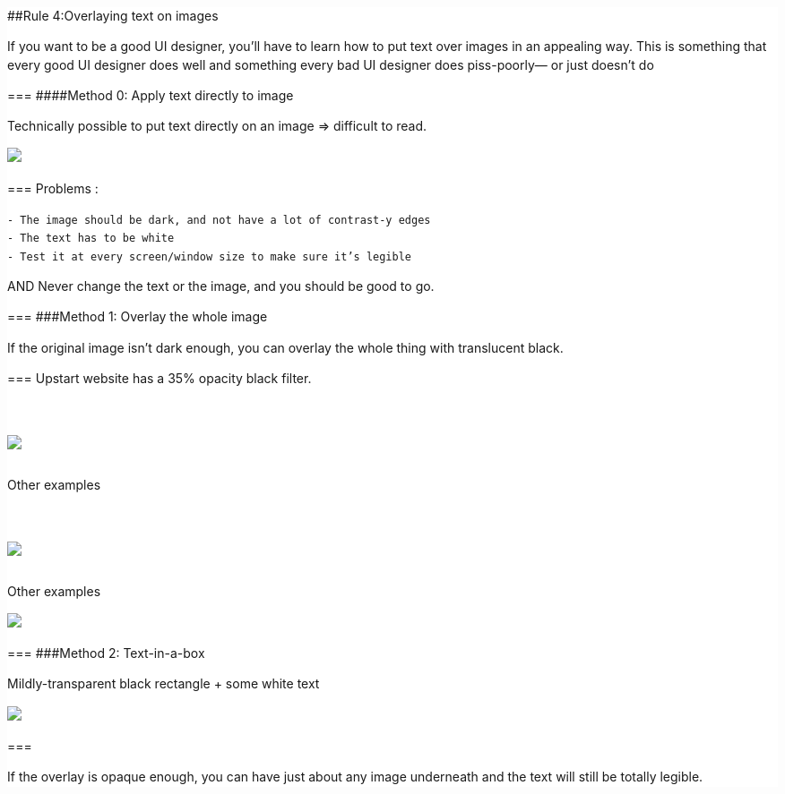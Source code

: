 



##Rule 4:Overlaying text on images

If you want to be a good UI designer, you’ll have to learn how to put text over images in an appealing way. This is something that every good UI designer does well and something every bad UI designer does piss-poorly— or just doesn’t do

===
####Method 0: Apply text directly to image

Technically possible to put text directly on an image
=> difficult to read.

![](https://cdn-images-2.medium.com/max/800/1*cZFET5UcuL6rjVWkwqoK_A.png)

===
Problems :

    - The image should be dark, and not have a lot of contrast-y edges
    - The text has to be white
    - Test it at every screen/window size to make sure it’s legible

AND Never change the text or the image, and you should be good to go.


===
###Method 1: Overlay the whole image

If the original image isn’t dark enough, you can overlay the whole thing with translucent black.

===
Upstart website has a 35% opacity black filter.

![](https://cdn-images-2.medium.com/max/800/1*aGKzy_8di06W8u1kmKcS4Q.png)
===
Other examples

![](https://cdn-images-2.medium.com/max/800/1*xvsvxW00oE9NuhbRUAUK2Q.png)
===
Other examples


![](https://cdn-images-2.medium.com/max/800/1*0LUET8aQnpFvVB4yNhQj1Q.png)


===
###Method 2: Text-in-a-box

Mildly-transparent black rectangle + some white text

![](https://cdn-images-2.medium.com/max/800/1*6218qUE-AoaikksiQziL7Q.png)

===

If the overlay is opaque enough, you can have just about any image underneath and the text will still be totally legible.
